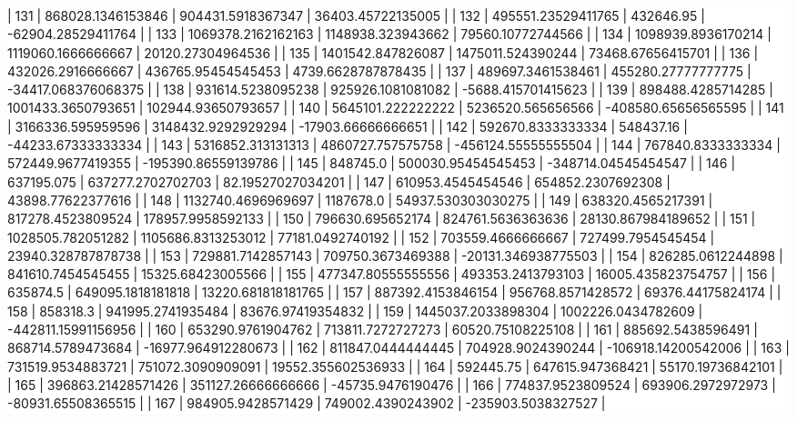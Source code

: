 | 131 | 868028.1346153846 | 904431.5918367347 | 36403.45722135005 |
| 132 | 495551.23529411765 | 432646.95 | -62904.28529411764 |
| 133 | 1069378.2162162163 | 1148938.323943662 | 79560.10772744566 |
| 134 | 1098939.8936170214 | 1119060.1666666667 | 20120.27304964536 |
| 135 | 1401542.847826087 | 1475011.524390244 | 73468.67656415701 |
| 136 | 432026.2916666667 | 436765.95454545453 | 4739.6628787878435 |
| 137 | 489697.3461538461 | 455280.27777777775 | -34417.068376068375 |
| 138 | 931614.5238095238 | 925926.1081081082 | -5688.415701415623 |
| 139 | 898488.4285714285 | 1001433.3650793651 | 102944.93650793657 |
| 140 | 5645101.222222222 | 5236520.565656566 | -408580.65656565595 |
| 141 | 3166336.595959596 | 3148432.9292929294 | -17903.66666666651 |
| 142 | 592670.8333333334 | 548437.16 | -44233.67333333334 |
| 143 | 5316852.313131313 | 4860727.757575758 | -456124.55555555504 |
| 144 | 767840.8333333334 | 572449.9677419355 | -195390.86559139786 |
| 145 | 848745.0 | 500030.95454545453 | -348714.04545454547 |
| 146 | 637195.075 | 637277.2702702703 | 82.19527027034201 |
| 147 | 610953.4545454546 | 654852.2307692308 | 43898.77622377616 |
| 148 | 1132740.4696969697 | 1187678.0 | 54937.530303030275 |
| 149 | 638320.4565217391 | 817278.4523809524 | 178957.9958592133 |
| 150 | 796630.695652174 | 824761.5636363636 | 28130.867984189652 |
| 151 | 1028505.782051282 | 1105686.8313253012 | 77181.0492740192 |
| 152 | 703559.4666666667 | 727499.7954545454 | 23940.328787878738 |
| 153 | 729881.7142857143 | 709750.3673469388 | -20131.346938775503 |
| 154 | 826285.0612244898 | 841610.7454545455 | 15325.68423005566 |
| 155 | 477347.80555555556 | 493353.2413793103 | 16005.435823754757 |
| 156 | 635874.5 | 649095.1818181818 | 13220.681818181765 |
| 157 | 887392.4153846154 | 956768.8571428572 | 69376.44175824174 |
| 158 | 858318.3 | 941995.2741935484 | 83676.97419354832 |
| 159 | 1445037.2033898304 | 1002226.0434782609 | -442811.15991156956 |
| 160 | 653290.9761904762 | 713811.7272727273 | 60520.75108225108 |
| 161 | 885692.5438596491 | 868714.5789473684 | -16977.964912280673 |
| 162 | 811847.0444444445 | 704928.9024390244 | -106918.14200542006 |
| 163 | 731519.9534883721 | 751072.3090909091 | 19552.355602536933 |
| 164 | 592445.75 | 647615.947368421 | 55170.19736842101 |
| 165 | 396863.21428571426 | 351127.26666666666 | -45735.9476190476 |
| 166 | 774837.9523809524 | 693906.2972972973 | -80931.65508365515 |
| 167 | 984905.9428571429 | 749002.4390243902 | -235903.5038327527 |